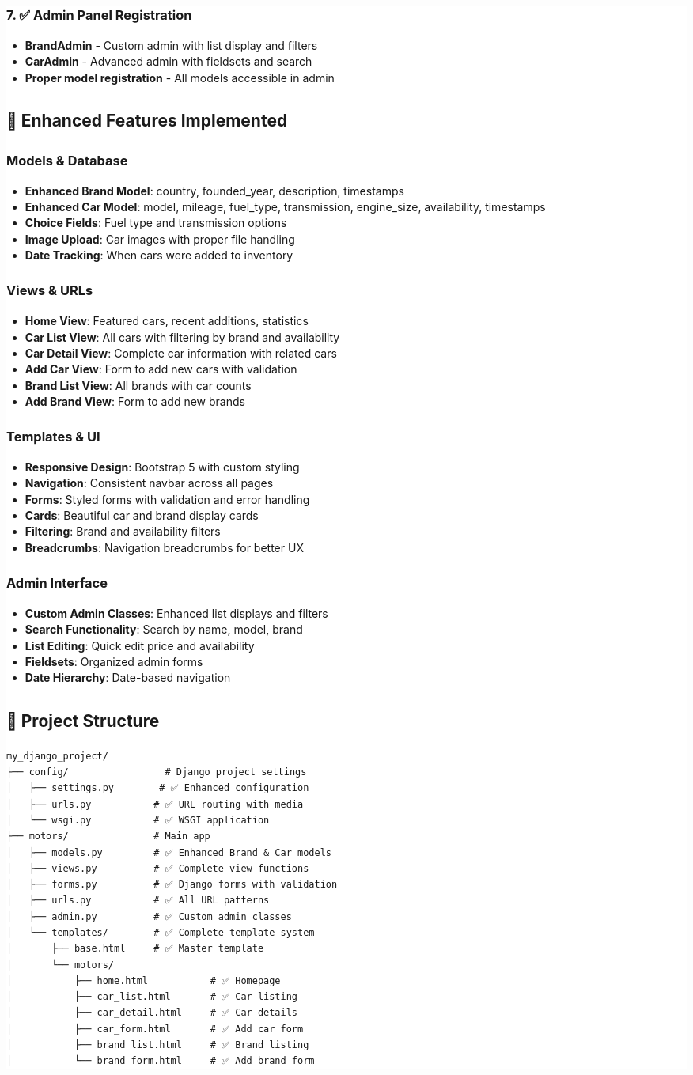 ### 7. ✅ Admin Panel Registration
- **BrandAdmin** - Custom admin with list display and filters
- **CarAdmin** - Advanced admin with fieldsets and search
- **Proper model registration** - All models accessible in admin

## 🚀 Enhanced Features Implemented

### **Models & Database**
- **Enhanced Brand Model**: country, founded_year, description, timestamps
- **Enhanced Car Model**: model, mileage, fuel_type, transmission, engine_size, availability, timestamps
- **Choice Fields**: Fuel type and transmission options
- **Image Upload**: Car images with proper file handling
- **Date Tracking**: When cars were added to inventory

### **Views & URLs**
- **Home View**: Featured cars, recent additions, statistics
- **Car List View**: All cars with filtering by brand and availability
- **Car Detail View**: Complete car information with related cars
- **Add Car View**: Form to add new cars with validation
- **Brand List View**: All brands with car counts
- **Add Brand View**: Form to add new brands

### **Templates & UI**
- **Responsive Design**: Bootstrap 5 with custom styling
- **Navigation**: Consistent navbar across all pages
- **Forms**: Styled forms with validation and error handling
- **Cards**: Beautiful car and brand display cards
- **Filtering**: Brand and availability filters
- **Breadcrumbs**: Navigation breadcrumbs for better UX

### **Admin Interface**
- **Custom Admin Classes**: Enhanced list displays and filters
- **Search Functionality**: Search by name, model, brand
- **List Editing**: Quick edit price and availability
- **Fieldsets**: Organized admin forms
- **Date Hierarchy**: Date-based navigation

## 📁 Project Structure

```
my_django_project/
├── config/                 # Django project settings
│   ├── settings.py        # ✅ Enhanced configuration
│   ├── urls.py           # ✅ URL routing with media
│   └── wsgi.py           # ✅ WSGI application
├── motors/               # Main app
│   ├── models.py         # ✅ Enhanced Brand & Car models
│   ├── views.py          # ✅ Complete view functions
│   ├── forms.py          # ✅ Django forms with validation
│   ├── urls.py           # ✅ All URL patterns
│   ├── admin.py          # ✅ Custom admin classes
│   └── templates/        # ✅ Complete template system
│       ├── base.html     # ✅ Master template
│       └── motors/
│           ├── home.html           # ✅ Homepage
│           ├── car_list.html       # ✅ Car listing
│           ├── car_detail.html     # ✅ Car details
│           ├── car_form.html       # ✅ Add car form
│           ├── brand_list.html     # ✅ Brand listing
│           └── brand_form.html     # ✅ Add brand form
```